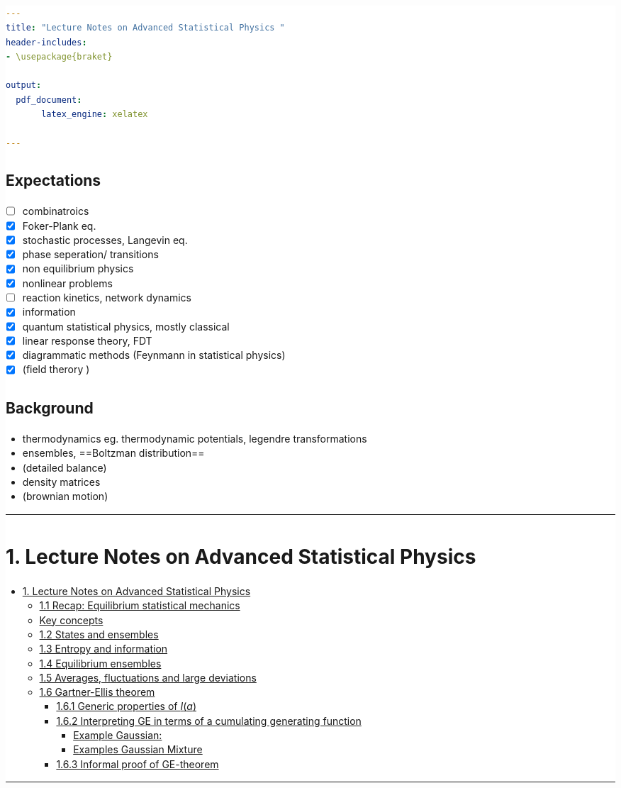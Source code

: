 ```yaml
---
title: "Lecture Notes on Advanced Statistical Physics "
header-includes:
- \usepackage{braket}

output:
  pdf_document: 
       latex_engine: xelatex

---
```




## Expectations

- [ ] combinatroics
- [x] Foker-Plank eq.
- [x] stochastic processes, Langevin eq.
- [x] phase seperation/ transitions
- [x] non equilibrium physics
- [x] nonlinear problems
- [ ] reaction kinetics, network dynamics
- [x] information
- [x] quantum statistical physics, mostly classical
- [x] linear response theory, FDT
- [x] diagrammatic methods (Feynmann in statistical physics)
- [x] (field therory )

## Background

- thermodynamics eg. thermodynamic potentials, legendre transformations
- ensembles, ==Boltzman distribution==
- (detailed balance)
- density matrices
- (brownian motion)

---

# 1. Lecture Notes on Advanced Statistical Physics


- [1. Lecture Notes on Advanced Statistical Physics](#1-lecture-notes-on-advanced-statistical-physics)
  - [1.1 Recap: Equilibrium statistical mechanics](#11-recap-equilibrium-statistical-mechanics)
  - [Key concepts](#key-concepts)
  - [1.2 States and ensembles](#12-states-and-ensembles)
  - [1.3 Entropy and information](#13-entropy-and-information)
  - [1.4 Equilibrium ensembles](#14-equilibrium-ensembles)
  - [1.5 Averages, fluctuations and large deviations](#15-averages-fluctuations-and-large-deviations)
  - [1.6 Gartner-Ellis theorem](#16-gartner-ellis-theorem)
    - [1.6.1 Generic properties of $I(a)$](#161-generic-properties-of-ia)
    - [1.6.2 Interpreting GE in terms of a cumulating generating function](#162-interpreting-ge-in-terms-of-a-cumulating-generating-function)
      - [Example Gaussian:](#example-gaussian)
      - [Examples Gaussian Mixture](#examples-gaussian-mixture)
    - [1.6.3 Informal proof of GE-theorem](#163-informal-proof-of-ge-theorem)

---